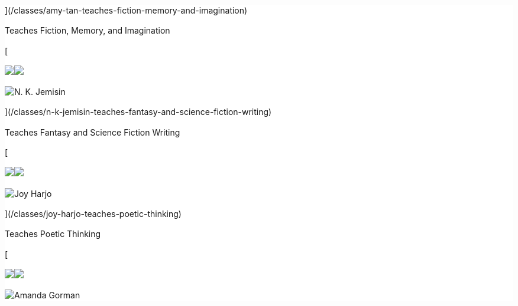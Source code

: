 





](/classes/amy-tan-teaches-fiction-memory-and-imagination)

Teaches Fiction, Memory, and Imagination

[

![](https://www.masterclass.com/articles/what-is-a-rhyme-scheme-learn-about-10-different-poetry-rhyme-schemesdata:image/svg+xml,%3csvg%20xmlns=%27http://www.w3.org/2000/svg%27%20version=%271.1%27%20width=%27300%27%20height=%27400%27/%3e)![](https://www.masterclass.com/articles/what-is-a-rhyme-scheme-learn-about-10-different-poetry-rhyme-schemesdata:image/gif;base64,R0lGODlhAQABAIAAAAAAAP///yH5BAEAAAAALAAAAAABAAEAAAIBRAA7)

![N. K. Jemisin](https://www.masterclass.com/articles/what-is-a-rhyme-scheme-learn-about-10-different-poetry-rhyme-schemesdata:image/gif;base64,R0lGODlhAQABAIAAAAAAAP///yH5BAEAAAAALAAAAAABAAEAAAIBRAA7)















](/classes/n-k-jemisin-teaches-fantasy-and-science-fiction-writing)

Teaches Fantasy and Science Fiction Writing

[

![](https://www.masterclass.com/articles/what-is-a-rhyme-scheme-learn-about-10-different-poetry-rhyme-schemesdata:image/svg+xml,%3csvg%20xmlns=%27http://www.w3.org/2000/svg%27%20version=%271.1%27%20width=%27300%27%20height=%27400%27/%3e)![](https://www.masterclass.com/articles/what-is-a-rhyme-scheme-learn-about-10-different-poetry-rhyme-schemesdata:image/gif;base64,R0lGODlhAQABAIAAAAAAAP///yH5BAEAAAAALAAAAAABAAEAAAIBRAA7)

![Joy Harjo](https://www.masterclass.com/articles/what-is-a-rhyme-scheme-learn-about-10-different-poetry-rhyme-schemesdata:image/gif;base64,R0lGODlhAQABAIAAAAAAAP///yH5BAEAAAAALAAAAAABAAEAAAIBRAA7)















](/classes/joy-harjo-teaches-poetic-thinking)

Teaches Poetic Thinking

[

![](https://www.masterclass.com/articles/what-is-a-rhyme-scheme-learn-about-10-different-poetry-rhyme-schemesdata:image/svg+xml,%3csvg%20xmlns=%27http://www.w3.org/2000/svg%27%20version=%271.1%27%20width=%27300%27%20height=%27400%27/%3e)![](https://www.masterclass.com/articles/what-is-a-rhyme-scheme-learn-about-10-different-poetry-rhyme-schemesdata:image/gif;base64,R0lGODlhAQABAIAAAAAAAP///yH5BAEAAAAALAAAAAABAAEAAAIBRAA7)

![Amanda Gorman](https://www.masterclass.com/articles/what-is-a-rhyme-scheme-learn-about-10-different-poetry-rhyme-schemesdata:image/gif;base64,R0lGODlhAQABAIAAAAAAAP///yH5BAEAAAAALAAAAAABAAEAAAIBRAA7)










